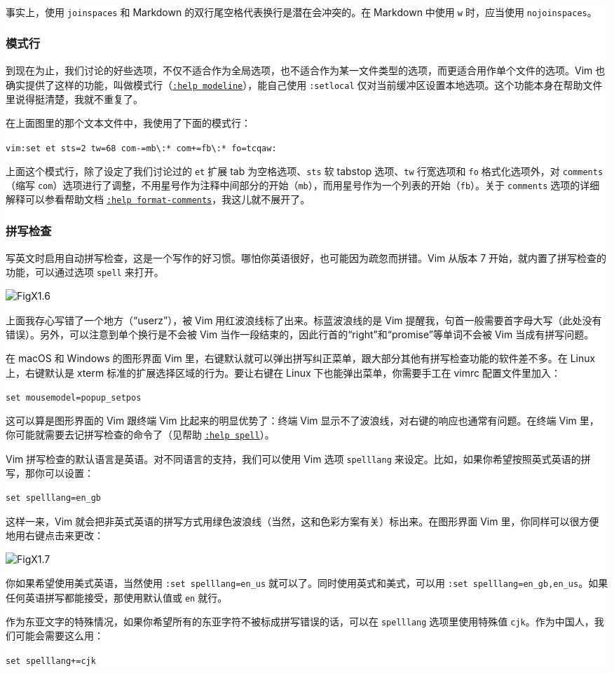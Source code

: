 事实上，使用 `joinspaces` 和 Markdown 的双行尾空格代表换行是潜在会冲突的。在 Markdown 中使用 `w` 时，应当使用 `nojoinspaces`。

### 模式行

到现在为止，我们讨论的好些选项，不仅不适合作为全局选项，也不适合作为某一文件类型的选项，而更适合用作单个文件的选项。Vim 也确实提供了这样的功能，叫做模式行（[`:help modeline`](https://yianwillis.github.io/vimcdoc/doc/options.html#modeline)），能自己使用 `:setlocal` 仅对当前缓冲区设置本地选项。这个功能本身在帮助文件里说得挺清楚，我就不重复了。

在上面图里的那个文本文件中，我使用了下面的模式行：

```
vim:set et sts=2 tw=68 com-=mb\:* com+=fb\:* fo=tcqaw:

```

上面这个模式行，除了设定了我们讨论过的 `et` 扩展 tab 为空格选项、`sts` 软 tabstop 选项、`tw` 行宽选项和 `fo` 格式化选项外，对 `comments`（缩写 `com`）选项进行了调整，不用星号作为注释中间部分的开始（`mb`），而用星号作为一个列表的开始（`fb`）。关于 `comments` 选项的详细解释可以参看帮助文档 [`:help format-comments`](https://yianwillis.github.io/vimcdoc/doc/change.html#format-comments)，我这儿就不展开了。

### 拼写检查

写英文时启用自动拼写检查，这是一个写作的好习惯。哪怕你英语很好，也可能因为疏忽而拼错。Vim 从版本 7 开始，就内置了拼写检查的功能，可以通过选项 `spell` 来打开。

![FigX1.6](assets/a86c3c425993333ecb38dd5c7205f148.png "开启了拼写检查的 Vim")

上面我存心写错了一个地方（“userz”），被 Vim 用红波浪线标了出来。标蓝波浪线的是 Vim 提醒我，句首一般需要首字母大写（此处没有错误）。另外，可以注意到单个换行是不会被 Vim 当作一段结束的，因此行首的“right”和“promise”等单词不会被 Vim 当成有拼写问题。

在 macOS 和 Windows 的图形界面 Vim 里，右键默认就可以弹出拼写纠正菜单，跟大部分其他有拼写检查功能的软件差不多。在 Linux 上，右键默认是 xterm 标准的扩展选择区域的行为。要让右键在 Linux 下也能弹出菜单，你需要手工在 vimrc 配置文件里加入：

```
set mousemodel=popup_setpos

```

这可以算是图形界面的 Vim 跟终端 Vim 比起来的明显优势了：终端 Vim 显示不了波浪线，对右键的响应也通常有问题。在终端 Vim 里，你可能就需要去记拼写检查的命令了（见帮助 [`:help spell`](https://yianwillis.github.io/vimcdoc/doc/spell.html#spell)）。

Vim 拼写检查的默认语言是英语。对不同语言的支持，我们可以使用 Vim 选项 `spelllang` 来设定。比如，如果你希望按照英式英语的拼写，那你可以设置：

```
set spelllang=en_gb

```

这样一来，Vim 就会把非英式英语的拼写方式用绿色波浪线（当然，这和色彩方案有关）标出来。在图形界面 Vim 里，你同样可以很方便地用右键点击来更改：

![FigX1.7](assets/58fcc5168d7dae4d2b59d05327a0068a.png "标出不在 spelllang 里面的拼写方式和右键菜单")

你如果希望使用美式英语，当然使用 `:set spelllang=en_us` 就可以了。同时使用英式和美式，可以用 `:set spelllang=en_gb,en_us`。如果任何英语拼写都能接受，那使用默认值或 `en` 就行。

作为东亚文字的特殊情况，如果你希望所有的东亚字符不被标成拼写错误的话，可以在 `spelllang` 选项里使用特殊值 `cjk`。作为中国人，我们可能会需要这么用：

```
set spelllang+=cjk

```
